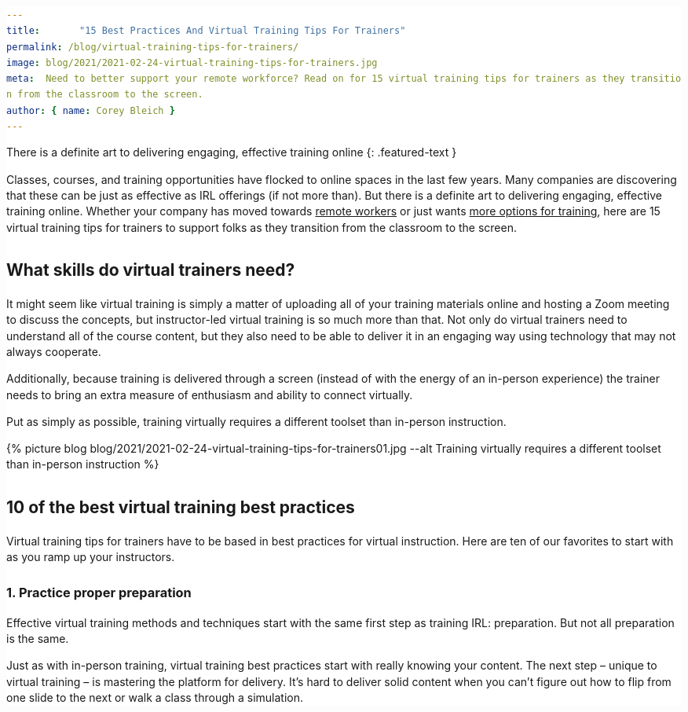 ```yaml
---
title:       "15 Best Practices And Virtual Training Tips For Trainers"
permalink: /blog/virtual-training-tips-for-trainers/
image: blog/2021/2021-02-24-virtual-training-tips-for-trainers.jpg
meta:  Need to better support your remote workforce? Read on for 15 virtual training tips for trainers as they transition from the classroom to the screen.
author: { name: Corey Bleich }
---
```


There is a definite art to delivering engaging, effective training online
{: .featured-text }

Classes, courses, and training opportunities have flocked to online spaces in the last few years. Many companies are discovering that these can be just as effective as IRL offerings (if not more than). But there is a definite art to delivering engaging, effective training online. Whether your company has moved towards [remote workers](/blog/best-practices-for-training-remote-employees/) or just wants [more options for training](/blog/elearning-trends-2021/), here are 15 virtual training tips for trainers to support folks as they transition from the classroom to the screen.

## What skills do virtual trainers need?

It might seem like virtual training is simply a matter of uploading all of your training materials online and hosting a Zoom meeting to discuss the concepts, but instructor-led virtual training is so much more than that. Not only do virtual trainers need to understand all of the course content, but they also need to be able to deliver it in an engaging way using technology that may not always cooperate.

Additionally, because training is delivered through a screen (instead of with the energy of an in-person experience) the trainer needs to bring an extra measure of enthusiasm and ability to connect virtually.

Put as simply as possible, training virtually requires a different toolset than in-person instruction.


{% picture blog blog/2021/2021-02-24-virtual-training-tips-for-trainers01.jpg --alt Training virtually requires a different toolset than in-person instruction %}



## 10 of the best virtual training best practices

Virtual training tips for trainers have to be based in best practices for virtual instruction. Here are ten of our favorites to start with as you ramp up your instructors.

### 1. Practice proper preparation

Effective virtual training methods and techniques start with the same first step as training IRL: preparation. But not all preparation is the same.

Just as with in-person training, virtual training best practices start with really knowing your content. The next step – unique to virtual training – is mastering the platform for delivery. It’s hard to deliver solid content when you can’t figure out how to flip from one slide to the next or walk a class through a simulation.
